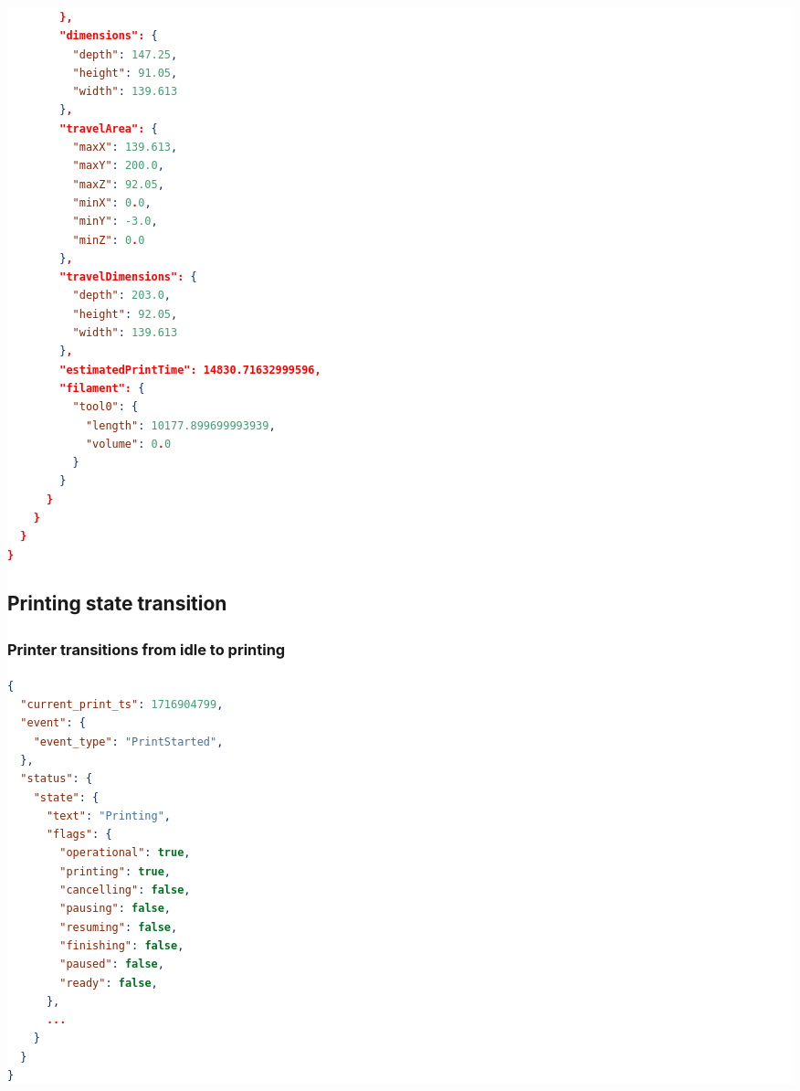```json
        },
        "dimensions": {
          "depth": 147.25,
          "height": 91.05,
          "width": 139.613
        },
        "travelArea": {
          "maxX": 139.613,
          "maxY": 200.0,
          "maxZ": 92.05,
          "minX": 0.0,
          "minY": -3.0,
          "minZ": 0.0
        },
        "travelDimensions": {
          "depth": 203.0,
          "height": 92.05,
          "width": 139.613
        },
        "estimatedPrintTime": 14830.71632999596,
        "filament": {
          "tool0": {
            "length": 10177.899699993939,
            "volume": 0.0
          }
        }
      }
    }
  }
}
```

## Printing state transition

### Printer transitions from idle to printing

```json
{
  "current_print_ts": 1716904799,
  "event": {
    "event_type": "PrintStarted",
  },
  "status": {
    "state": {
      "text": "Printing",
      "flags": {
        "operational": true,
        "printing": true,
        "cancelling": false,
        "pausing": false,
        "resuming": false,
        "finishing": false,
        "paused": false,
        "ready": false,
      },
      ...
    }
  }
}
  ```
